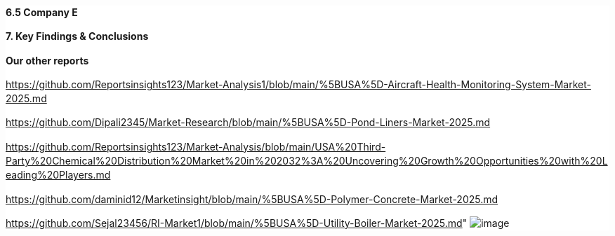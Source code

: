 <strong>6.5 Company E</strong>

<strong>7. Key Findings & Conclusions</strong>

<strong>Our other reports</strong>

<a href=https://github.com/Reportsinsights123/Market-Analysis1/blob/main/%5BUSA%5D-Aircraft-Health-Monitoring-System-Market-2025.md>https://github.com/Reportsinsights123/Market-Analysis1/blob/main/%5BUSA%5D-Aircraft-Health-Monitoring-System-Market-2025.md</a>

<a href=https://github.com/Dipali2345/Market-Research/blob/main/%5BUSA%5D-Pond-Liners-Market-2025.md>https://github.com/Dipali2345/Market-Research/blob/main/%5BUSA%5D-Pond-Liners-Market-2025.md</a>

<a href=https://github.com/Reportsinsights123/Market-Analysis/blob/main/USA%20Third-Party%20Chemical%20Distribution%20Market%20in%202032%3A%20Uncovering%20Growth%20Opportunities%20with%20Leading%20Players.md>https://github.com/Reportsinsights123/Market-Analysis/blob/main/USA%20Third-Party%20Chemical%20Distribution%20Market%20in%202032%3A%20Uncovering%20Growth%20Opportunities%20with%20Leading%20Players.md</a>

<a href=https://github.com/daminid12/Marketinsight/blob/main/%5BUSA%5D-Polymer-Concrete-Market-2025.md>https://github.com/daminid12/Marketinsight/blob/main/%5BUSA%5D-Polymer-Concrete-Market-2025.md</a>

<a href=https://github.com/Sejal23456/RI-Market1/blob/main/%5BUSA%5D-Utility-Boiler-Market-2025.md>https://github.com/Sejal23456/RI-Market1/blob/main/%5BUSA%5D-Utility-Boiler-Market-2025.md</a>"
![image](https://github.com/user-attachments/assets/899c92d1-3c2d-4718-be38-6f0131606ada)
